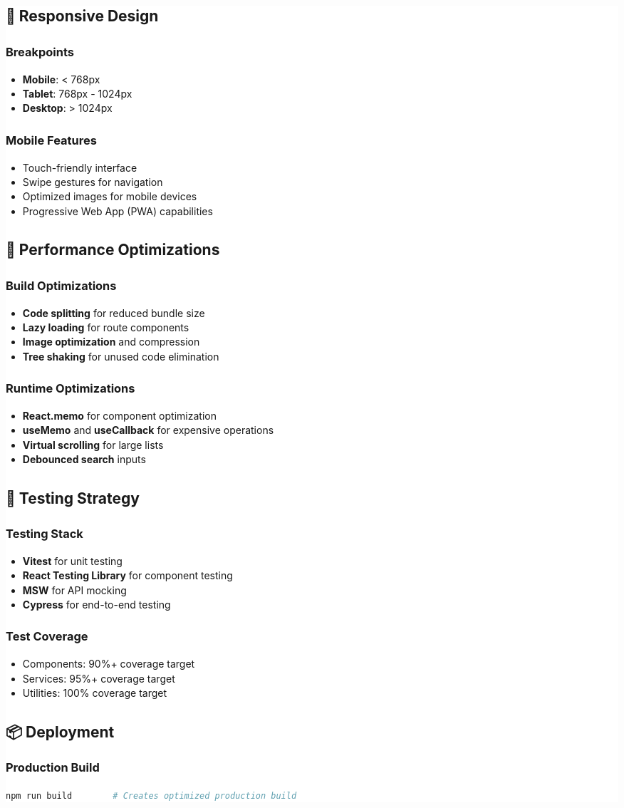 ## 📱 Responsive Design

### Breakpoints
- **Mobile**: < 768px
- **Tablet**: 768px - 1024px
- **Desktop**: > 1024px

### Mobile Features
- Touch-friendly interface
- Swipe gestures for navigation
- Optimized images for mobile devices
- Progressive Web App (PWA) capabilities

## 🚀 Performance Optimizations

### Build Optimizations
- **Code splitting** for reduced bundle size
- **Lazy loading** for route components
- **Image optimization** and compression
- **Tree shaking** for unused code elimination

### Runtime Optimizations
- **React.memo** for component optimization
- **useMemo** and **useCallback** for expensive operations
- **Virtual scrolling** for large lists
- **Debounced search** inputs

## 🧪 Testing Strategy

### Testing Stack
- **Vitest** for unit testing
- **React Testing Library** for component testing
- **MSW** for API mocking
- **Cypress** for end-to-end testing

### Test Coverage
- Components: 90%+ coverage target
- Services: 95%+ coverage target
- Utilities: 100% coverage target

## 📦 Deployment

### Production Build
```bash
npm run build        # Creates optimized production build
```

